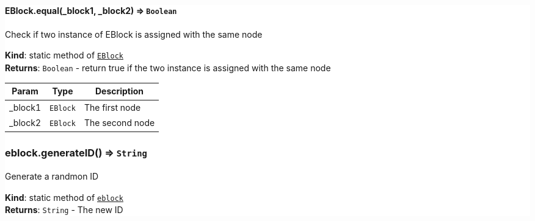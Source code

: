 <a name="module_eblock.EBlock.equal"></a>

#### EBlock.equal(_block1, _block2) ⇒ <code>Boolean</code>
Check if two instance of EBlock is assigned with the same node

**Kind**: static method of [<code>EBlock</code>](#module_eblock.EBlock)  
**Returns**: <code>Boolean</code> - return true if the two instance is assigned with the same node  

| Param | Type | Description |
| --- | --- | --- |
| _block1 | <code>EBlock</code> | The first node |
| _block2 | <code>EBlock</code> | The second node |

<a name="module_eblock.generateID"></a>

### eblock.generateID() ⇒ <code>String</code>
Generate a randmon ID

**Kind**: static method of [<code>eblock</code>](#module_eblock)  
**Returns**: <code>String</code> - The new ID  
